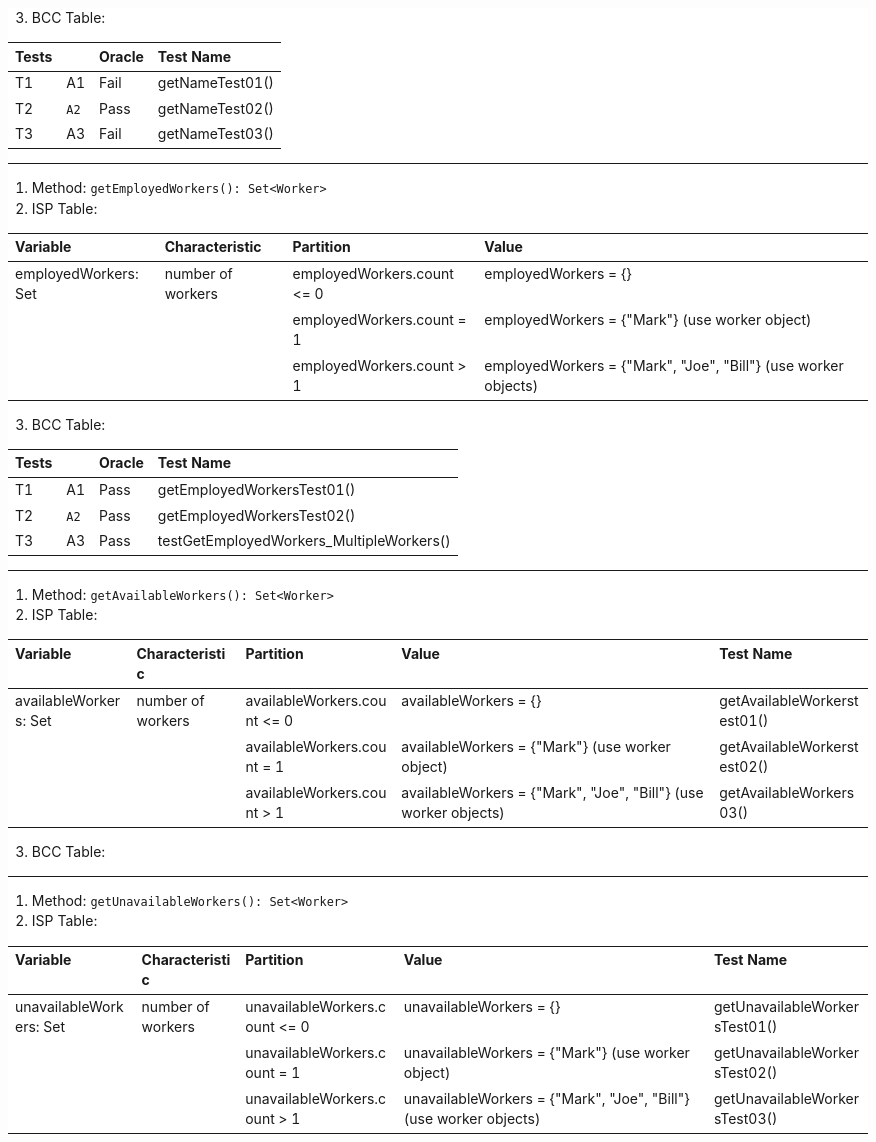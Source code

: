  3.  BCC Table:

| Tests |  | Oracle | Test Name |
|:---|:---|:---|:---|
| T1 | A1 | Fail | getNameTest01() |
| T2 | `A2` | Pass | getNameTest02() |
| T3 | A3 | Fail | getNameTest03() |


 ---------------------------------------------------------
 1. Method: `getEmployedWorkers(): Set<Worker>`
 2.  ISP Table:

 | Variable | Characteristic | Partition | Value |
 |:---|:---|:---|:---|
 | employedWorkers: Set<Worker> | number of workers | employedWorkers.count <= 0 | employedWorkers = {} |
 |  |  | employedWorkers.count = 1 | employedWorkers = {"Mark"} (use worker object) |
 |  |  | employedWorkers.count > 1 | employedWorkers = {"Mark", "Joe", "Bill"} (use worker objects) |

 3.  BCC Table:

 | Tests |  | Oracle | Test Name |
|:---|:---|:---|:---|
| T1 | A1 | Pass | getEmployedWorkersTest01() |
| T2 | `A2` | Pass | getEmployedWorkersTest02() |
| T3 | A3 | Pass | testGetEmployedWorkers_MultipleWorkers() |


 ---------------------------------------------------------
 1. Method: `getAvailableWorkers(): Set<Worker>`
 2.  ISP Table:

 | Variable | Characteristic | Partition | Value | Test Name |
 |:---|:---|:---|:---|:---|
 | availableWorkers: Set<Worker> | number of workers | availableWorkers.count <= 0 | availableWorkers = {} | getAvailableWorkerstest01() |
 |  |  | availableWorkers.count = 1 | availableWorkers = {"Mark"} (use worker object) | getAvailableWorkerstest02() |
 |  |  | availableWorkers.count > 1 | availableWorkers = {"Mark", "Joe", "Bill"} (use worker objects) | getAvailableWorkers03() |


 3.  BCC Table:

 ---------------------------------------------------------
 1. Method: `getUnavailableWorkers(): Set<Worker>`
 2.  ISP Table:

 | Variable | Characteristic | Partition | Value | Test Name |
 |:---|:---|:---|:---|:---|
 | unavailableWorkers: Set<Worker> | number of workers | unavailableWorkers.count <= 0 | unavailableWorkers = {} | getUnavailableWorkersTest01() |
 |  |  | unavailableWorkers.count = 1 | unavailableWorkers = {"Mark"} (use worker object) | getUnavailableWorkersTest02() |
 |  |  | unavailableWorkers.count > 1 | unavailableWorkers = {"Mark", "Joe", "Bill"} (use worker objects) | getUnavailableWorkersTest03() |
